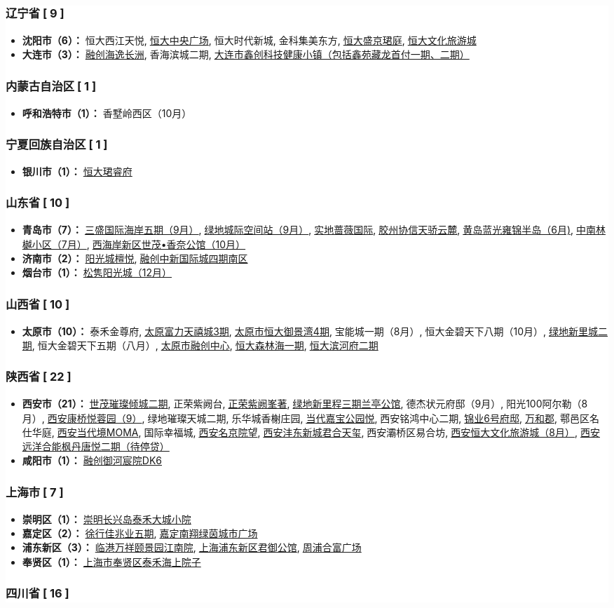### 辽宁省 [ 9 ]

- **沈阳市（6）：** 恒大西江天悦, [恒大中央广场](images/辽宁/沈阳恒大中央广场.jpg), 恒大时代新城, 金科集美东方, [恒大盛京珺庭](images/辽宁/沈阳恒大盛京珺庭.png), [恒大文化旅游城](images/辽宁/沈阳恒大文化旅游城全体业主强制停货告知书.jpeg)
- **大连市（3）：** [融创海逸长洲](images/辽宁/大连融创海逸长洲.jpg), 香海滨城二期, [大连市鑫创科技健康小镇（包括鑫苑藏龙首付一期、二期）](images/辽宁/大连鑫苑.jpg)

### 内蒙古自治区 [ 1 ]

- **呼和浩特市（1）：** 香墅岭西区（10月）

### 宁夏回族自治区 [ 1 ]

- **银川市（1）：** [恒大珺睿府](images/宁夏/银川/银川市恒大珺睿府.png)

### 山东省 [ 10 ]

- **青岛市（7）：** [三盛国际海岸五期（9月）](images/山东/青岛/三盛国际.jpeg), [绿地城际空间站（9月）](images/山东/青岛/绿地城际空间站.png), [实地蔷薇国际](images/山东/青岛/实地蔷薇国际.jpeg), [胶州协信天骄云麓](images/山东/青岛/胶州协信天骄云麓.jpeg), [黄岛蓝光雍锦半岛（6月)](images/山东/青岛/蓝光雍锦半岛.jpeg), [中南林樾小区（7月）](images/山东/青岛/李沧中南林樾.jpg), [西海岸新区世茂•香奈公馆（10月）](images/山东/青岛/青岛西海岸新区世茂•香奈公馆.jpeg)
- **济南市（2）：** [阳光城檀悦](images/山东/济南/阳光城檀悦.jpeg), [融创中新国际城四期南区](images/山东/济南/融创中新国际城四期南区.jpeg)
- **烟台市（1）：** [松隽阳光城（12月）](images/山东/烟台/松隽阳光城.jpeg)

### 山西省 [ 10 ]

- **太原市（10）：** 泰禾金尊府, [太原富力天禧城3期](images/山西/太原市富力天禧城3期.jpg), [太原市恒大御景湾4期](images/山西/太原市恒大御景湾4期.jpg), 宝能城一期（8月）, 恒大金碧天下八期（10月）, [绿地新里城二期](images/山西/太原绿地新里程.jpg), 恒大金碧天下五期（八月）, [太原市融创中心](images/山西/太原市融创中心.png), [恒大森林海一期](images/山西/太原/太原恒大森林海一期全体业主强制停贷告知书.jpeg), [恒大滨河府二期](images/山西/太原/太原恒大滨河府二期全体业主决定千2022年9月强制停贷告知书.jpeg)

### 陕西省 [ 22 ]

- **西安市（21）：** [世茂璀璨倾城二期](images/陕西/西安/西安世茂璀璨倾城二期停贷告知书.png), 正荣紫阙台, [正荣紫阙峯著](images/陕西/西安/西安正荣紫阙峯著全体业主强制停贷告知书.png), [绿地新里程三期兰亭公馆](images/陕西/西安/西安绿地兰亭公馆全体业主强制停贷告知书.png), 德杰状元府邸（9月）, 阳光100阿尔勒（8月）, [西安康桥悦蓉园（9）](images/陕西/西安/西安康桥悦蓉园13号楼停贷告知函.png), 绿地璀璨天城二期, 乐华城香榭庄园, [当代嘉宝公园悦](images/陕西/西安/当代嘉宝公园悦停贷告知书.png), 西安铭鸿中心二期, [锦业6号府邸](images/陕西/西安/西安锦业6号府邸停贷通知书.png), [万和郡](images/陕西/西安/西安万和郡停贷告知.png), 鄠邑区名仕华庭, [西安当代境MOMA](images/陕西/西安/西安当代境MOMA项目预停贷告知书.png), 国际幸福城, [西安名京院望](images/陕西/西安/西安名京院望停贷告知书.jpg), [西安沣东新城君合天玺](images/陕西/西安/西安沣东新城君合天玺.jpeg), 西安灞桥区易合坊, [西安恒大文化旅游城（8月）](images/陕西/西安/西安恒大文化旅游城强制停贷告知书.jpeg), [西安远洋合能枫丹唐悦二期（待停贷）](images/陕西/西安/西安远洋合能枫丹唐悦二期强制停贷告知书.jpeg)
- **咸阳市（1）：** [融创御河宸院DK6](images/陕西/咸阳/咸阳融创御河宸院DK6全体业主停货告知书.png)

### 上海市 [ 7 ]

- **崇明区（1）：** [崇明长兴岛泰禾大城小院](images/上海/崇明/泰禾大城小院.png)
- **嘉定区（2）：** [徐行佳兆业五期](images/上海/嘉定/上海徐行佳兆业五期.jpeg), [嘉定南翔绿茵城市广场](images/上海/嘉定/嘉定绿茵城市广场.png)
- **浦东新区（3）：** [临港万祥颐景园江南院](images/上海/浦东新区/上海临港万祥颐景园江南院.jpeg), [上海浦东新区君御公馆](images/上海/浦东新区/上海浦东新区君御公馆停贷通知书.png), [周浦合富广场](images/上海/浦东新区/合富广场停贷通知.png)
- **奉贤区（1）：** [上海市奉贤区泰禾海上院子](images/上海/奉贤/上海市奉贤区泰禾海上院子.jpg)

### 四川省 [ 16 ]
